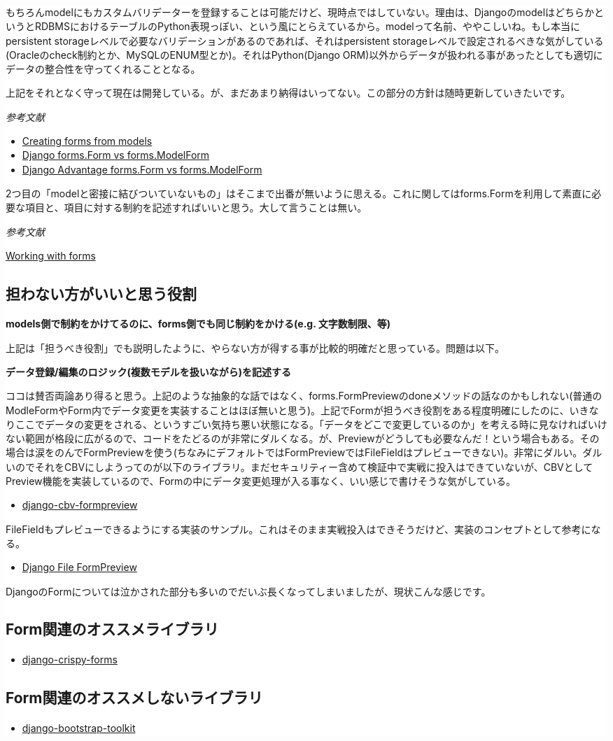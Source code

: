もちろんmodelにもカスタムバリデーターを登録することは可能だけど、現時点ではしていない。理由は、DjangoのmodelはどちらかというとRDBMSにおけるテーブルのPython表現っぽい、という風にとらえているから。modelって名前、ややこしいね。もし本当にpersistent storageレベルで必要なバリデーションがあるのであれば、それはpersistent storageレベルで設定されるべきな気がしている(Oracleのcheck制約とか、MySQLのENUM型とか)。それはPython(Django ORM)以外からデータが扱われる事があったとしても適切にデータの整合性を守ってくれることとなる。

上記をそれとなく守って現在は開発している。が、まだあまり納得はいってない。この部分の方針は随時更新していきたいです。


*参考文献*

- [Creating forms from models](https://docs.djangoproject.com/en/dev/topics/forms/modelforms/)
- [Django forms.Form vs forms.ModelForm](http://stackoverflow.com/questions/2303268/djangos-forms-form-vs-forms-modelform)
- [Django Advantage forms.Form vs forms.ModelForm](http://stackoverflow.com/questions/3828025/django-advantage-forms-form-vs-forms-modelform)

2つ目の「modelと密接に結びついていないもの」はそこまで出番が無いように思える。これに関してはforms.Formを利用して素直に必要な項目と、項目に対する制約を記述すればいいと思う。大して言うことは無い。

*参考文献*

[Working with forms](https://docs.djangoproject.com/en/dev/topics/forms/)



担わない方がいいと思う役割
--------------------------

**models側で制約をかけてるのに、forms側でも同じ制約をかける(e.g. 文字数制限、等)**

上記は「担うべき役割」でも説明したように、やらない方が得する事が比較的明確だと思っている。問題は以下。


**データ登録/編集のロジック(複数モデルを扱いながら)を記述する**

ココは賛否両論あり得ると思う。上記のような抽象的な話ではなく、forms.FormPreviewのdoneメソッドの話なのかもしれない(普通のModleFormやForm内でデータ変更を実装することはほぼ無いと思う)。上記でFormが担うべき役割をある程度明確にしたのに、いきなりここでデータの変更をされる、というすごい気持ち悪い状態になる。「データをどこで変更しているのか」を考える時に見なければいけない範囲が格段に広がるので、コードをたどるのが非常にダルくなる。が、Previewがどうしても必要なんだ！という場合もある。その場合は涙をのんでFormPreviewを使う(ちなみにデフォルトではFormPreviewではFileFieldはプレビューできない)。非常にダルい。ダルいのでそれをCBVにしようってのが以下のライブラリ。まだセキュリティー含めて検証中で実戦に投入はできていないが、CBVとしてPreview機能を実装しているので、Formの中にデータ変更処理が入る事なく、いい感じで書けそうな気がしている。

- [django-cbv-formpreview](https://github.com/ryankask/django-cbv-formpreview)


FileFieldもプレビューできるようにする実装のサンプル。これはそのまま実戦投入はできそうだけど、実装のコンセプトとして参考になる。

- [Django File FormPreview](https://github.com/razum2um/django-file-formpreview)


DjangoのFormについては泣かされた部分も多いのでだいぶ長くなってしまいましたが、現状こんな感じです。


Form関連のオススメライブラリ
----------------------------

- [django-crispy-forms](https://github.com/maraujop/django-crispy-forms)


Form関連のオススメしないライブラリ
----------------------------------

- [django-bootstrap-toolkit](https://github.com/maraujop/django-crispy-forms)
